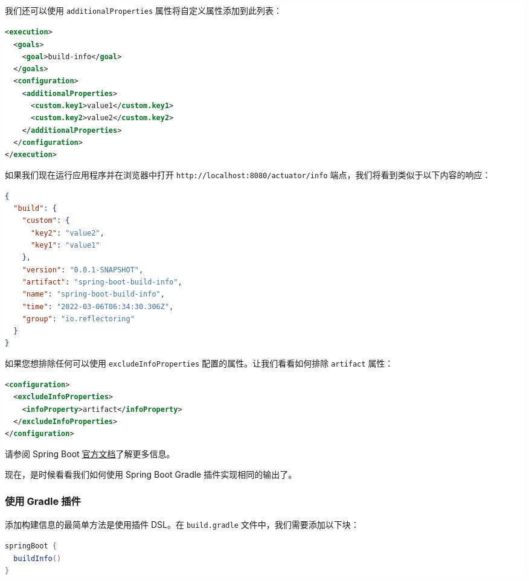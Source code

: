 我们还可以使用 `additionalProperties` 属性将自定义属性添加到此列表：

```xml
<execution>
  <goals>
    <goal>build-info</goal>
  </goals>
  <configuration>
    <additionalProperties>
      <custom.key1>value1</custom.key1>
      <custom.key2>value2</custom.key2>
    </additionalProperties>
  </configuration>
</execution>
```

如果我们现在运行应用程序并在浏览器中打开 `http://localhost:8080/actuator/info` 端点，我们将看到类似于以下内容的响应：

```json
{
  "build": {
    "custom": {
      "key2": "value2",
      "key1": "value1"
    },
    "version": "0.0.1-SNAPSHOT",
    "artifact": "spring-boot-build-info",
    "name": "spring-boot-build-info",
    "time": "2022-03-06T06:34:30.306Z",
    "group": "io.reflectoring"
  }
}
```

如果您想排除任何可以使用 `excludeInfoProperties` 配置的属性。让我们看看如何排除 `artifact` 属性：

```xml
<configuration>
  <excludeInfoProperties>
    <infoProperty>artifact</infoProperty>
  </excludeInfoProperties>
</configuration>
```

请参阅 Spring Boot [官方文档](https://docs.spring.io/spring-boot/docs/current/maven-plugin/reference/htmlsingle/#goals-build-info)了解更多信息。

现在，是时候看看我们如何使用 Spring Boot Gradle 插件实现相同的输出了。

### 使用 Gradle 插件

添加构建信息的最简单方法是使用插件 DSL。在 `build.gradle` 文件中，我们需要添加以下块：

```gradle
springBoot {
  buildInfo()
}
```
